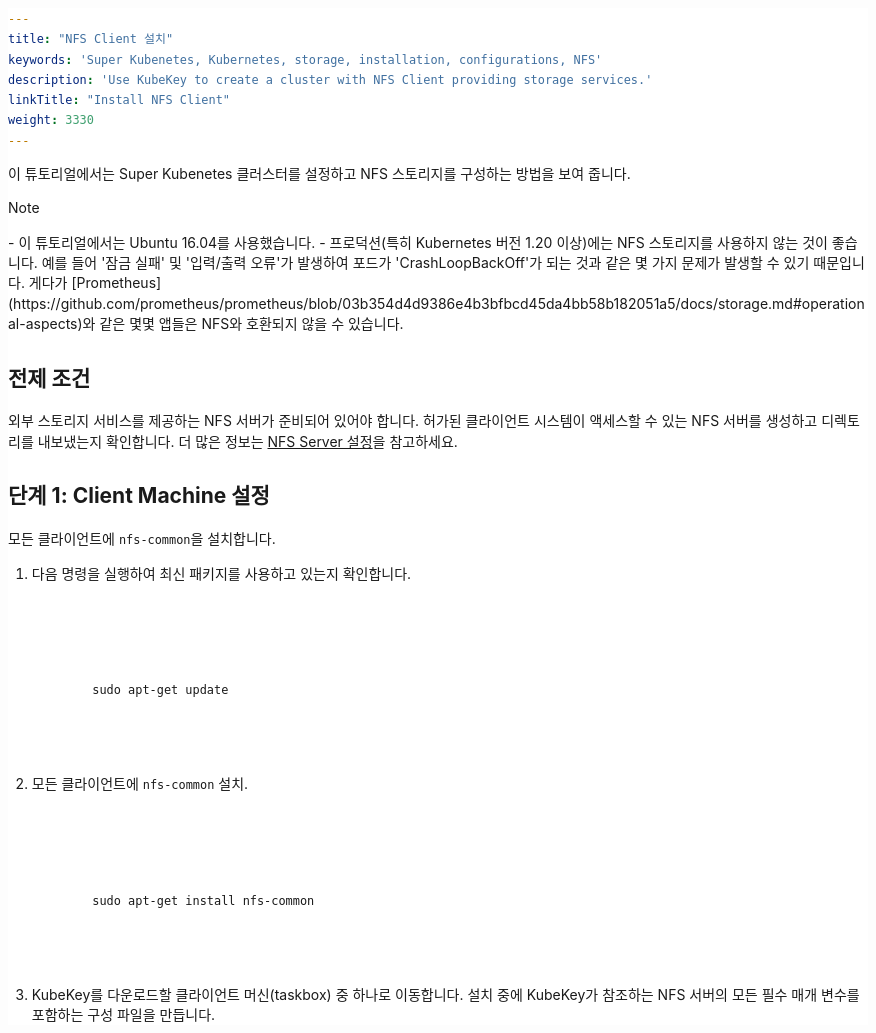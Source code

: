 ```yaml
---
title: "NFS Client 설치"
keywords: 'Super Kubenetes, Kubernetes, storage, installation, configurations, NFS'
description: 'Use KubeKey to create a cluster with NFS Client providing storage services.'
linkTitle: "Install NFS Client"
weight: 3330
---
```


이 튜토리얼에서는 Super Kubenetes 클러스터를 설정하고 NFS 스토리지를 구성하는 방법을 보여 줍니다.

  <div className="notices note">
    <p>Note</p>
    <div>
      - 이 튜토리얼에서는 Ubuntu 16.04를 사용했습니다. 
      - 프로덕션(특히 Kubernetes 버전 1.20 이상)에는 NFS 스토리지를 사용하지 않는 것이 좋습니다. 예를 들어 '잠금 실패' 및 '입력/출력 오류'가 발생하여 포드가 'CrashLoopBackOff'가 되는 것과 같은 몇 가지 문제가 발생할 수 있기 때문입니다. 게다가 [Prometheus](https://github.com/prometheus/prometheus/blob/03b354d4d9386e4b3bfbcd45da4bb58b182051a5/docs/storage.md#operational-aspects)와 같은 몇몇 앱들은 NFS와 호환되지 않을 수 있습니다. </div></div>

## 전제 조건

외부 스토리지 서비스를 제공하는 NFS 서버가 준비되어 있어야 합니다. 허가된 클라이언트 시스템이 액세스할 수 있는 NFS 서버를 생성하고 디렉토리를 내보냈는지 확인합니다. 더 많은 정보는 [NFS Server 설정](../../../reference/storage-system-installation/nfs-server/)을 참고하세요.

## 단계 1: Client Machine 설정

모든 클라이언트에 `nfs-common`을 설치합니다. 

1. 다음 명령을 실행하여 최신 패키지를 사용하고 있는지 확인합니다.

  <article className="highlight">
    <pre>
        <div className="copy-code-button" title="Copy Code"></div>
        <div className="code-over-div">
          <code>sudo apt-get update</code>
        </div>
    </pre>
  </article>

2. 모든 클라이언트에 `nfs-common` 설치.

  <article className="highlight">
    <pre>
        <div className="copy-code-button" title="Copy Code"></div>
        <div className="code-over-div">
          <code>sudo apt-get install nfs-common</code>
        </div>
    </pre>
  </article>

3. KubeKey를 다운로드할 클라이언트 머신(taskbox) 중 하나로 이동합니다. 설치 중에 KubeKey가 참조하는 NFS 서버의 모든 필수 매개 변수를 포함하는 구성 파일을 만듭니다.
